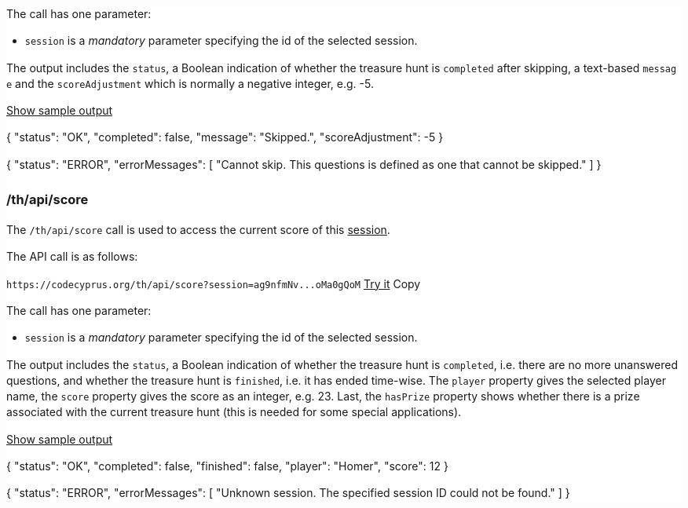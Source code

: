 The call has one parameter:

*   `session` is a _mandatory_ parameter specifying the id of the selected session.

The output includes the `status`, a Boolean indication of whether the treasure hunt is `completed` after skipping, a text-based `message` and the `scoreAdjustment` which is normally a negative integer, e.g. -5.

[Show sample output](#collapse-call-skip)

{
  "status": "OK",
  "completed": false,
  "message": "Skipped.",
  "scoreAdjustment": -5
}

{
  "status": "ERROR",
  "errorMessages": \[
    "Cannot skip. This questions is defined as one that cannot be skipped."
  \]
}

### /th/api/score

The `/th/api/score` call is used to access the current score of this [session](#concepts).

The API call is as follows:

`https://codecyprus.org/th/api/score?session=ag9nfmNv...oMa0gQoM` [Try it](https://codecyprus.org/th/api/score?session=ag9nfmNvZGVjeXBydXNvcmdyFAsSB1Nlc3Npb24YgICAoMa0gQoM) Copy

The call has one parameter:

*   `session` is a _mandatory_ parameter specifying the id of the selected session.

The output includes the `status`, a Boolean indication of whether the treasure hunt is `completed`, i.e. there are no more unanswered questions, and whether the treasure hunt is `finished`, i.e. it has ended time-wise. The `player` property gives the selected player name, the `score` property gives the score as an integer, e.g. 23. Last, the `hasPrize` property shows whether there is a prize associated with the current treasure hunt (this is needed for some special applications).

[Show sample output](#collapse-call-score)

{
  "status": "OK",
  "completed": false,
  "finished": false,
  "player": "Homer",
  "score": 12
}

{
  "status": "ERROR",
  "errorMessages": \[
    "Unknown session. The specified session ID could not be found."
  \]
}
